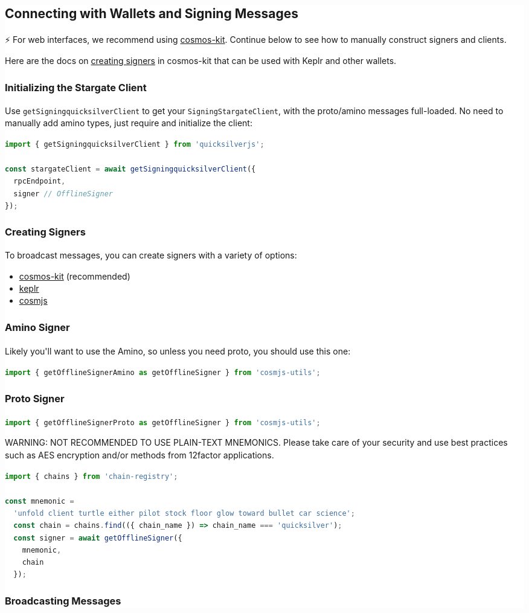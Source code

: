 ## Connecting with Wallets and Signing Messages

⚡️ For web interfaces, we recommend using [cosmos-kit](https://github.com/cosmology-tech/cosmos-kit). Continue below to see how to manually construct signers and clients.

Here are the docs on [creating signers](https://github.com/cosmology-tech/cosmos-kit/tree/main/packages/react#signing-clients) in cosmos-kit that can be used with Keplr and other wallets.

### Initializing the Stargate Client

Use `getSigningquicksilverClient` to get your `SigningStargateClient`, with the proto/amino messages full-loaded. No need to manually add amino types, just require and initialize the client:

```js
import { getSigningquicksilverClient } from 'quicksilverjs';

const stargateClient = await getSigningquicksilverClient({
  rpcEndpoint,
  signer // OfflineSigner
});
```
### Creating Signers

To broadcast messages, you can create signers with a variety of options:

* [cosmos-kit](https://github.com/cosmology-tech/cosmos-kit/tree/main/packages/react#signing-clients) (recommended)
* [keplr](https://docs.keplr.app/api/cosmjs.html)
* [cosmjs](https://gist.github.com/webmaster128/8444d42a7eceeda2544c8a59fbd7e1d9)
### Amino Signer

Likely you'll want to use the Amino, so unless you need proto, you should use this one:

```js
import { getOfflineSignerAmino as getOfflineSigner } from 'cosmjs-utils';
```
### Proto Signer

```js
import { getOfflineSignerProto as getOfflineSigner } from 'cosmjs-utils';
```

WARNING: NOT RECOMMENDED TO USE PLAIN-TEXT MNEMONICS. Please take care of your security and use best practices such as AES encryption and/or methods from 12factor applications.

```js
import { chains } from 'chain-registry';

const mnemonic =
  'unfold client turtle either pilot stock floor glow toward bullet car science';
  const chain = chains.find(({ chain_name }) => chain_name === 'quicksilver');
  const signer = await getOfflineSigner({
    mnemonic,
    chain
  });
```
### Broadcasting Messages
